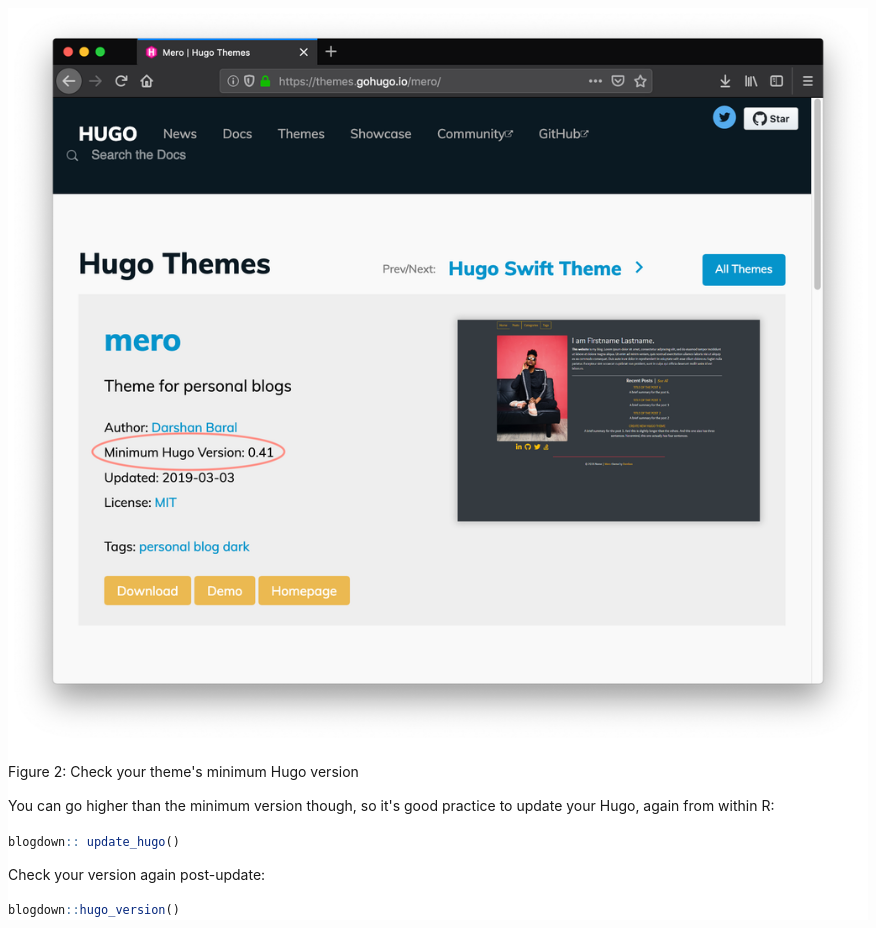 <img src="hugo-min-version.png" alt="Check your theme's minimum Hugo version" width="1073" />
<p class="caption">Figure 2: Check your theme's minimum Hugo version</p>
</div>

You can go higher than the minimum version though, so it's good practice to update your Hugo, again from within R:


```r
blogdown:: update_hugo()
```

Check your version again post-update:


```r
blogdown::hugo_version()
```

